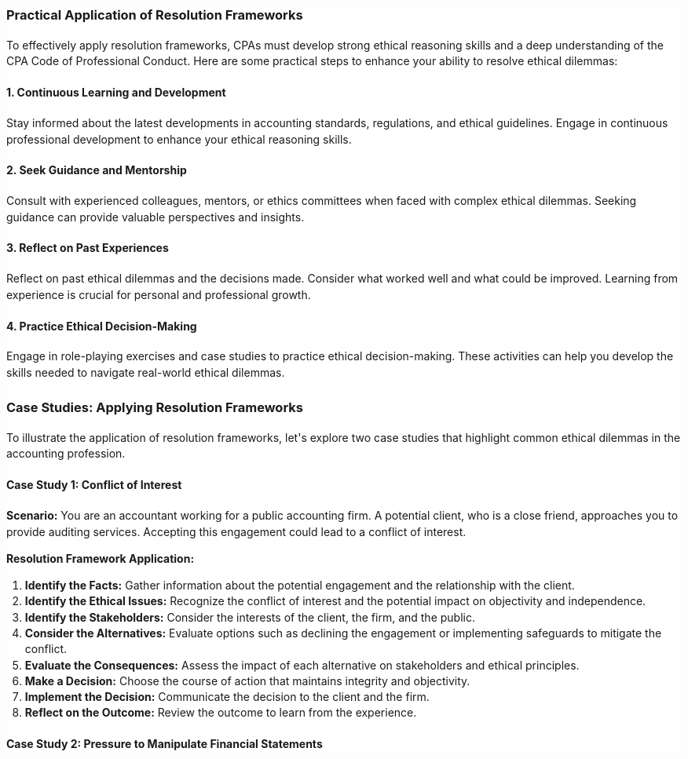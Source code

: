 ### Practical Application of Resolution Frameworks

To effectively apply resolution frameworks, CPAs must develop strong ethical reasoning skills and a deep understanding of the CPA Code of Professional Conduct. Here are some practical steps to enhance your ability to resolve ethical dilemmas:

#### 1. Continuous Learning and Development

Stay informed about the latest developments in accounting standards, regulations, and ethical guidelines. Engage in continuous professional development to enhance your ethical reasoning skills.

#### 2. Seek Guidance and Mentorship

Consult with experienced colleagues, mentors, or ethics committees when faced with complex ethical dilemmas. Seeking guidance can provide valuable perspectives and insights.

#### 3. Reflect on Past Experiences

Reflect on past ethical dilemmas and the decisions made. Consider what worked well and what could be improved. Learning from experience is crucial for personal and professional growth.

#### 4. Practice Ethical Decision-Making

Engage in role-playing exercises and case studies to practice ethical decision-making. These activities can help you develop the skills needed to navigate real-world ethical dilemmas.

### Case Studies: Applying Resolution Frameworks

To illustrate the application of resolution frameworks, let's explore two case studies that highlight common ethical dilemmas in the accounting profession.

#### Case Study 1: Conflict of Interest

**Scenario:** You are an accountant working for a public accounting firm. A potential client, who is a close friend, approaches you to provide auditing services. Accepting this engagement could lead to a conflict of interest.

**Resolution Framework Application:**

1. **Identify the Facts:** Gather information about the potential engagement and the relationship with the client.
2. **Identify the Ethical Issues:** Recognize the conflict of interest and the potential impact on objectivity and independence.
3. **Identify the Stakeholders:** Consider the interests of the client, the firm, and the public.
4. **Consider the Alternatives:** Evaluate options such as declining the engagement or implementing safeguards to mitigate the conflict.
5. **Evaluate the Consequences:** Assess the impact of each alternative on stakeholders and ethical principles.
6. **Make a Decision:** Choose the course of action that maintains integrity and objectivity.
7. **Implement the Decision:** Communicate the decision to the client and the firm.
8. **Reflect on the Outcome:** Review the outcome to learn from the experience.

#### Case Study 2: Pressure to Manipulate Financial Statements
